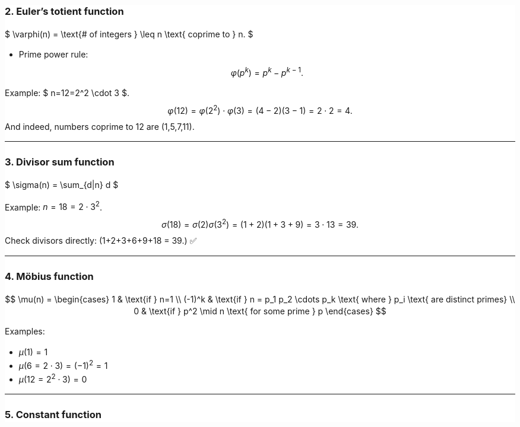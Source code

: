 
### 2. **Euler’s totient function**

$
\varphi(n) = \text{\# of integers } \leq n \text{ coprime to } n.
$

- Prime power rule:
$$
\varphi(p^k) = p^k - p^{k-1}.
$$

Example: $ n=12=2^2 \cdot 3 $.
$$
\varphi(12) = \varphi(2^2) \cdot \varphi(3) = (4-2)(3-1) = 2 \cdot 2 = 4.
$$
And indeed, numbers coprime to 12 are (1,5,7,11).

---

### 3. **Divisor sum function**

$
\sigma(n) = \sum_{d|n} d
$

Example: $n=18 = 2 \cdot 3^2$.
$$
\sigma(18) = \sigma(2)\sigma(3^2) = (1+2)(1+3+9) = 3 \cdot 13 = 39.
$$
Check divisors directly: (1+2+3+6+9+18 = 39.) ✅

---

### 4. **Möbius function**

$$
\mu(n) =
\begin{cases}
1 & \text{if } n=1 \\
(-1)^k & \text{if } n = p_1 p_2 \cdots p_k \text{ where } p_i \text{ are distinct primes} \\
0 & \text{if } p^2 \mid n \text{ for some prime } p
\end{cases}
$$

Examples:

* $\mu(1) = 1$
* $\mu(6=2\cdot 3) = (-1)^2 = 1$
* $\mu(12=2^2\cdot 3) = 0$

---

### 5. **Constant function**
